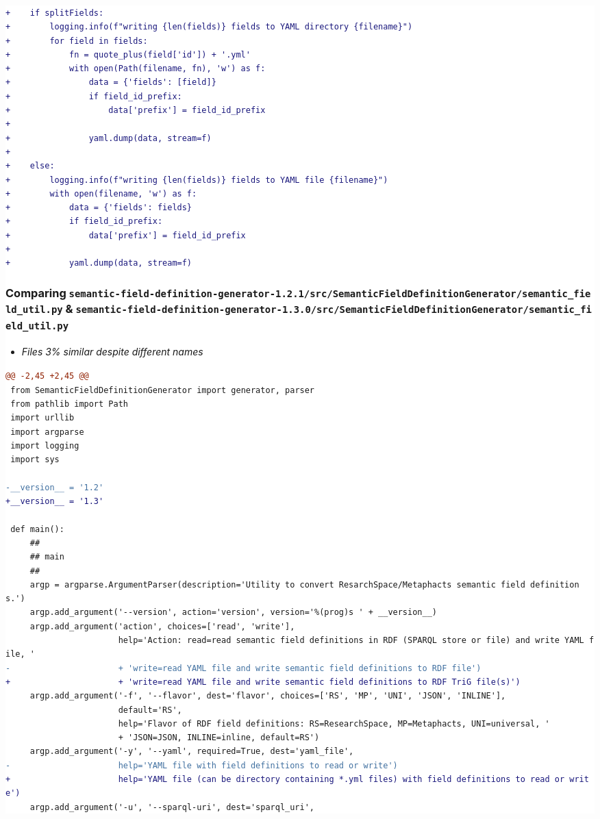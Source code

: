 ```diff
+    if splitFields:
+        logging.info(f"writing {len(fields)} fields to YAML directory {filename}")
+        for field in fields:
+            fn = quote_plus(field['id']) + '.yml'
+            with open(Path(filename, fn), 'w') as f:
+                data = {'fields': [field]}
+                if field_id_prefix:
+                    data['prefix'] = field_id_prefix
+                
+                yaml.dump(data, stream=f)
+            
+    else:
+        logging.info(f"writing {len(fields)} fields to YAML file {filename}")
+        with open(filename, 'w') as f:
+            data = {'fields': fields}
+            if field_id_prefix:
+                data['prefix'] = field_id_prefix
+            
+            yaml.dump(data, stream=f)
```

### Comparing `semantic-field-definition-generator-1.2.1/src/SemanticFieldDefinitionGenerator/semantic_field_util.py` & `semantic-field-definition-generator-1.3.0/src/SemanticFieldDefinitionGenerator/semantic_field_util.py`

 * *Files 3% similar despite different names*

```diff
@@ -2,45 +2,45 @@
 from SemanticFieldDefinitionGenerator import generator, parser
 from pathlib import Path
 import urllib
 import argparse
 import logging
 import sys
 
-__version__ = '1.2'
+__version__ = '1.3'
 
 def main():
     ## 
     ## main
     ##
     argp = argparse.ArgumentParser(description='Utility to convert ResarchSpace/Metaphacts semantic field definitions.')
     argp.add_argument('--version', action='version', version='%(prog)s ' + __version__)
     argp.add_argument('action', choices=['read', 'write'],
                       help='Action: read=read semantic field definitions in RDF (SPARQL store or file) and write YAML file, '
-                      + 'write=read YAML file and write semantic field definitions to RDF file')
+                      + 'write=read YAML file and write semantic field definitions to RDF TriG file(s)')
     argp.add_argument('-f', '--flavor', dest='flavor', choices=['RS', 'MP', 'UNI', 'JSON', 'INLINE'],
                       default='RS',
                       help='Flavor of RDF field definitions: RS=ResearchSpace, MP=Metaphacts, UNI=universal, '
                       + 'JSON=JSON, INLINE=inline, default=RS')
     argp.add_argument('-y', '--yaml', required=True, dest='yaml_file',
-                      help='YAML file with field definitions to read or write')
+                      help='YAML file (can be directory containing *.yml files) with field definitions to read or write')
     argp.add_argument('-u', '--sparql-uri', dest='sparql_uri',
```